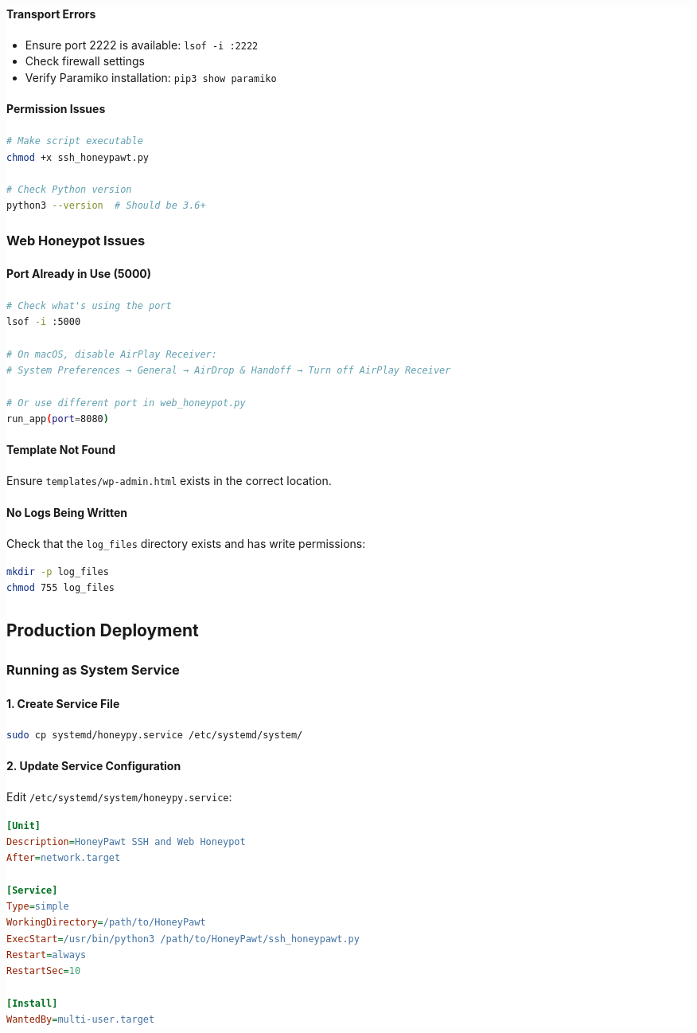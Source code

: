 #### Transport Errors
- Ensure port 2222 is available: `lsof -i :2222`
- Check firewall settings
- Verify Paramiko installation: `pip3 show paramiko`

#### Permission Issues
```bash
# Make script executable
chmod +x ssh_honeypawt.py

# Check Python version
python3 --version  # Should be 3.6+
```

### Web Honeypot Issues

#### Port Already in Use (5000)
```bash
# Check what's using the port
lsof -i :5000

# On macOS, disable AirPlay Receiver:
# System Preferences → General → AirDrop & Handoff → Turn off AirPlay Receiver

# Or use different port in web_honeypot.py
run_app(port=8080)
```

#### Template Not Found
Ensure `templates/wp-admin.html` exists in the correct location.

#### No Logs Being Written
Check that the `log_files` directory exists and has write permissions:
```bash
mkdir -p log_files
chmod 755 log_files
```

## Production Deployment

### Running as System Service

#### 1. Create Service File
```bash
sudo cp systemd/honeypy.service /etc/systemd/system/
```

#### 2. Update Service Configuration
Edit `/etc/systemd/system/honeypy.service`:
```ini
[Unit]
Description=HoneyPawt SSH and Web Honeypot
After=network.target

[Service]
Type=simple
WorkingDirectory=/path/to/HoneyPawt
ExecStart=/usr/bin/python3 /path/to/HoneyPawt/ssh_honeypawt.py
Restart=always
RestartSec=10

[Install]
WantedBy=multi-user.target
```
